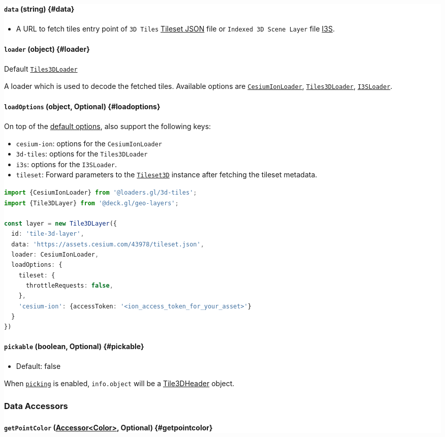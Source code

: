 #### `data` (string) {#data}

- A URL to fetch tiles entry point of `3D Tiles` [Tileset JSON](https://github.com/AnalyticalGraphicsInc/3d-tiles/tree/master/specification#tileset-json) file or `Indexed 3D Scene Layer` file [I3S](https://github.com/Esri/i3s-spec).

#### `loader` (object) {#loader}

Default [`Tiles3DLoader`](https://loaders.gl/modules/3d-tiles/docs/api-reference/tiles-3d-loader)

A loader which is used to decode the fetched tiles. Available options are [`CesiumIonLoader`](https://loaders.gl/docs/modules/3d-tiles/api-reference/cesium-ion-loader), [`Tiles3DLoader`](https://loaders.gl/modules/3d-tiles/docs/api-reference/tiles-3d-loader), [`I3SLoader`](https://loaders.gl/modules/i3s/docs/api-reference/i3s-loader).

#### `loadOptions` (object, Optional) {#loadoptions}

On top of the [default options](../core/layer.md#loadoptions), also support the following keys:

- `cesium-ion`: options for the `CesiumIonLoader`
- `3d-tiles`: options for the `Tiles3DLoader`
- `i3s`: options for the `I3SLoader`.
- `tileset`: Forward parameters to the [`Tileset3D`](https://loaders.gl/modules/tiles/docs/api-reference/tileset-3d#constructor-1) instance after fetching the tileset metadata.

```ts
import {CesiumIonLoader} from '@loaders.gl/3d-tiles';
import {Tile3DLayer} from '@deck.gl/geo-layers';

const layer = new Tile3DLayer({
  id: 'tile-3d-layer',
  data: 'https://assets.cesium.com/43978/tileset.json',
  loader: CesiumIonLoader,
  loadOptions: {
    tileset: {
      throttleRequests: false,
    },
    'cesium-ion': {accessToken: '<ion_access_token_for_your_asset>'}
  }
})
```

#### `pickable` (boolean, Optional) {#pickable}

- Default: false

When [`picking`](../../developer-guide/custom-layers/picking.md) is enabled, `info.object` will be a [Tile3DHeader](https://loaders.gl/docs/specifications/category-3d-tiles#tileheader-fields) object.

### Data Accessors

#### `getPointColor` ([Accessor&lt;Color&gt;](../../developer-guide/using-layers.md#accessors), Optional) {#getpointcolor}
